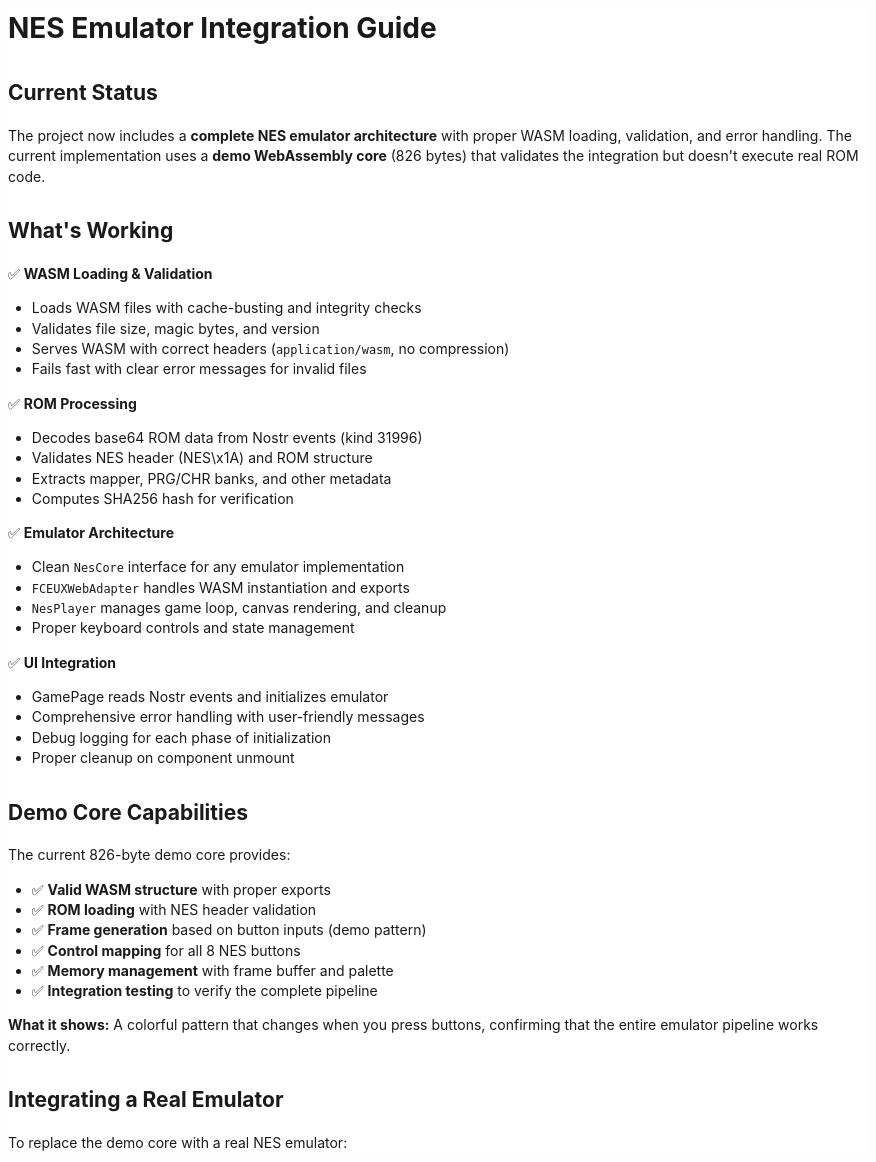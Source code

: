 # NES Emulator Integration Guide

## Current Status

The project now includes a **complete NES emulator architecture** with proper WASM loading, validation, and error handling. The current implementation uses a **demo WebAssembly core** (826 bytes) that validates the integration but doesn't execute real ROM code.

## What's Working

✅ **WASM Loading & Validation**
- Loads WASM files with cache-busting and integrity checks
- Validates file size, magic bytes, and version
- Serves WASM with correct headers (`application/wasm`, no compression)
- Fails fast with clear error messages for invalid files

✅ **ROM Processing** 
- Decodes base64 ROM data from Nostr events (kind 31996)
- Validates NES header (NES\x1A) and ROM structure
- Extracts mapper, PRG/CHR banks, and other metadata
- Computes SHA256 hash for verification

✅ **Emulator Architecture**
- Clean `NesCore` interface for any emulator implementation
- `FCEUXWebAdapter` handles WASM instantiation and exports
- `NesPlayer` manages game loop, canvas rendering, and cleanup
- Proper keyboard controls and state management

✅ **UI Integration**
- GamePage reads Nostr events and initializes emulator
- Comprehensive error handling with user-friendly messages
- Debug logging for each phase of initialization
- Proper cleanup on component unmount

## Demo Core Capabilities

The current 826-byte demo core provides:

- ✅ **Valid WASM structure** with proper exports
- ✅ **ROM loading** with NES header validation
- ✅ **Frame generation** based on button inputs (demo pattern)
- ✅ **Control mapping** for all 8 NES buttons
- ✅ **Memory management** with frame buffer and palette
- ✅ **Integration testing** to verify the complete pipeline

**What it shows:** A colorful pattern that changes when you press buttons, confirming that the entire emulator pipeline works correctly.

## Integrating a Real Emulator

To replace the demo core with a real NES emulator:
